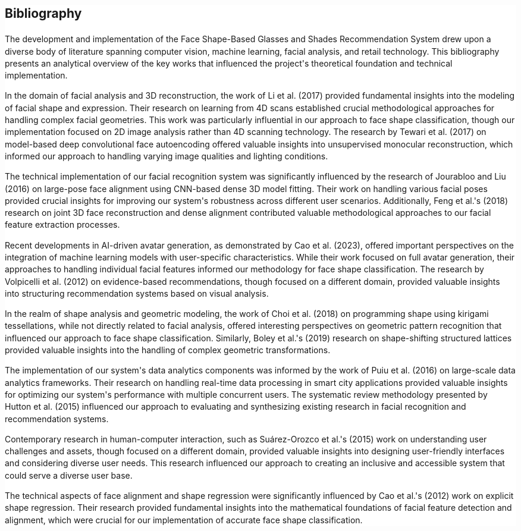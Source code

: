 ## Bibliography

The development and implementation of the Face Shape-Based Glasses and Shades Recommendation System drew upon a diverse body of literature spanning computer vision, machine learning, facial analysis, and retail technology. This bibliography presents an analytical overview of the key works that influenced the project's theoretical foundation and technical implementation.

In the domain of facial analysis and 3D reconstruction, the work of Li et al. (2017) provided fundamental insights into the modeling of facial shape and expression. Their research on learning from 4D scans established crucial methodological approaches for handling complex facial geometries. This work was particularly influential in our approach to face shape classification, though our implementation focused on 2D image analysis rather than 4D scanning technology. The research by Tewari et al. (2017) on model-based deep convolutional face autoencoding offered valuable insights into unsupervised monocular reconstruction, which informed our approach to handling varying image qualities and lighting conditions.

The technical implementation of our facial recognition system was significantly influenced by the research of Jourabloo and Liu (2016) on large-pose face alignment using CNN-based dense 3D model fitting. Their work on handling various facial poses provided crucial insights for improving our system's robustness across different user scenarios. Additionally, Feng et al.'s (2018) research on joint 3D face reconstruction and dense alignment contributed valuable methodological approaches to our facial feature extraction processes.

Recent developments in AI-driven avatar generation, as demonstrated by Cao et al. (2023), offered important perspectives on the integration of machine learning models with user-specific characteristics. While their work focused on full avatar generation, their approaches to handling individual facial features informed our methodology for face shape classification. The research by Volpicelli et al. (2012) on evidence-based recommendations, though focused on a different domain, provided valuable insights into structuring recommendation systems based on visual analysis.

In the realm of shape analysis and geometric modeling, the work of Choi et al. (2018) on programming shape using kirigami tessellations, while not directly related to facial analysis, offered interesting perspectives on geometric pattern recognition that influenced our approach to face shape classification. Similarly, Boley et al.'s (2019) research on shape-shifting structured lattices provided valuable insights into the handling of complex geometric transformations.

The implementation of our system's data analytics components was informed by the work of Puiu et al. (2016) on large-scale data analytics frameworks. Their research on handling real-time data processing in smart city applications provided valuable insights for optimizing our system's performance with multiple concurrent users. The systematic review methodology presented by Hutton et al. (2015) influenced our approach to evaluating and synthesizing existing research in facial recognition and recommendation systems.

Contemporary research in human-computer interaction, such as Suárez-Orozco et al.'s (2015) work on understanding user challenges and assets, though focused on a different domain, provided valuable insights into designing user-friendly interfaces and considering diverse user needs. This research influenced our approach to creating an inclusive and accessible system that could serve a diverse user base.

The technical aspects of face alignment and shape regression were significantly influenced by Cao et al.'s (2012) work on explicit shape regression. Their research provided fundamental insights into the mathematical foundations of facial feature detection and alignment, which were crucial for our implementation of accurate face shape classification.
